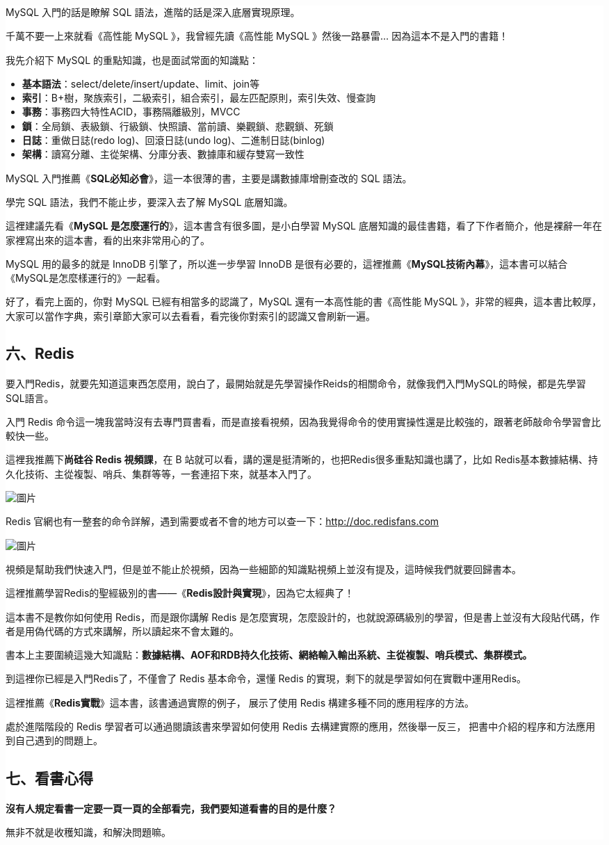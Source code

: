 MySQL 入門的話是瞭解 SQL 語法，進階的話是深入底層實現原理。

千萬不要一上來就看《高性能 MySQL 》，我曾經先讀《高性能 MySQL 》然後一路暴雷… 因為這本不是入門的書籍！

我先介紹下 MySQL 的重點知識，也是面試常面的知識點：

- **基本語法**：select/delete/insert/update、limit、join等
- **索引**：B+樹，聚族索引，二級索引，組合索引，最左匹配原則，索引失效、慢查詢
- **事務**：事務四大特性ACID，事務隔離級別，MVCC
- **鎖**：全局鎖、表級鎖、行級鎖、快照讀、當前讀、樂觀鎖、悲觀鎖、死鎖
- **日誌**：重做日誌(redo log)、回滾日誌(undo log)、二進制日誌(binlog)
- **架構**：讀寫分離、主從架構、分庫分表、數據庫和緩存雙寫一致性

MySQL 入門推薦《**SQL必知必會**》，這一本很薄的書，主要是講數據庫增刪查改的 SQL 語法。

學完 SQL 語法，我們不能止步，要深入去了解 MySQL 底層知識。

這裡建議先看《**MySQL 是怎麼運行的**》，這本書含有很多圖，是小白學習 MySQL 底層知識的最佳書籍，看了下作者簡介，他是裸辭一年在家裡寫出來的這本書，看的出來非常用心的了。

MySQL 用的最多的就是 InnoDB 引擎了，所以進一步學習 InnoDB 是很有必要的，這裡推薦《**MySQL技術內幕**》，這本書可以結合《MySQL是怎麼樣運行的》一起看。

好了，看完上面的，你對 MySQL 已經有相當多的認識了，MySQL 還有一本高性能的書《高性能 MySQL 》，非常的經典，這本書比較厚，大家可以當作字典，索引章節大家可以去看看，看完後你對索引的認識又會刷新一遍。

## 六、Redis

要入門Redis，就要先知道這東西怎麼用，說白了，最開始就是先學習操作Reids的相關命令，就像我們入門MySQL的時候，都是先學習SQL語言。

入門 Redis 命令這一塊我當時沒有去專門買書看，而是直接看視頻，因為我覺得命令的使用實操性還是比較強的，跟著老師敲命令學習會比較快一些。

這裡我推薦下**尚硅谷 Redis 視頻課**，在 B 站就可以看，講的還是挺清晰的，也把Redis很多重點知識也講了，比如 Redis基本數據結構、持久化技術、主從複製、哨兵、集群等等，一套連招下來，就基本入門了。

![圖片](https://img-blog.csdnimg.cn/img_convert/ccf05f1c3190218a55eb4ba11a4fce89.png)

Redis 官網也有一整套的命令詳解，遇到需要或者不會的地方可以查一下：http://doc.redisfans.com

![圖片](https://img-blog.csdnimg.cn/img_convert/2a4f283ca83d9433c18cfbfccc81d27c.png)

視頻是幫助我們快速入門，但是並不能止於視頻，因為一些細節的知識點視頻上並沒有提及，這時候我們就要回歸書本。

這裡推薦學習Redis的聖經級別的書——《**Redis設計與實現**》，因為它太經典了！

這本書不是教你如何使用 Redis，而是跟你講解 Redis 是怎麼實現，怎麼設計的，也就說源碼級別的學習，但是書上並沒有大段貼代碼，作者是用偽代碼的方式來講解，所以讀起來不會太難的。

書本上主要圍繞這幾大知識點：**數據結構、AOF和RDB持久化技術、網絡輸入輸出系統、主從複製、哨兵模式、集群模式。**

到這裡你已經是入門Redis了，不僅會了 Redis 基本命令，還懂 Redis 的實現，剩下的就是學習如何在實戰中運用Redis。

這裡推薦《**Redis實戰**》這本書，該書通過實際的例子， 展示了使用 Redis 構建多種不同的應用程序的方法。

處於進階階段的 Redis 學習者可以通過閱讀該書來學習如何使用 Redis 去構建實際的應用，然後舉一反三， 把書中介紹的程序和方法應用到自己遇到的問題上。

## 七、看書心得

**沒有人規定看書一定要一頁一頁的全部看完，我們要知道看書的目的是什麼？**

無非不就是收穫知識，和解決問題嘛。
